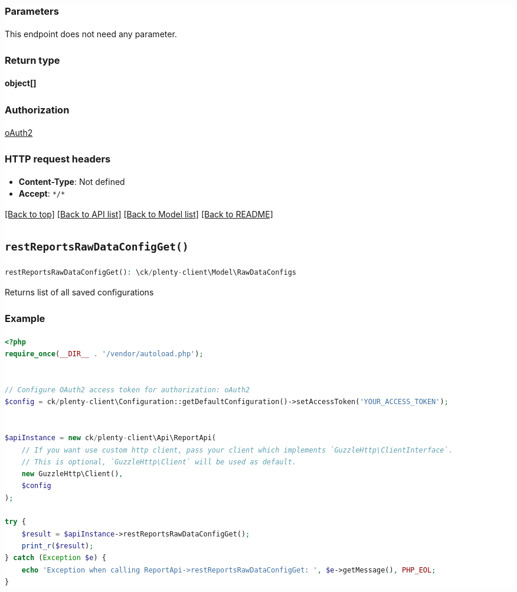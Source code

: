 ### Parameters

This endpoint does not need any parameter.

### Return type

**object[]**

### Authorization

[oAuth2](../../README.md#oAuth2)

### HTTP request headers

- **Content-Type**: Not defined
- **Accept**: `*/*`

[[Back to top]](#) [[Back to API list]](../../README.md#endpoints)
[[Back to Model list]](../../README.md#models)
[[Back to README]](../../README.md)

## `restReportsRawDataConfigGet()`

```php
restReportsRawDataConfigGet(): \ck/plenty-client\Model\RawDataConfigs
```

Returns list of all saved configurations

### Example

```php
<?php
require_once(__DIR__ . '/vendor/autoload.php');


// Configure OAuth2 access token for authorization: oAuth2
$config = ck/plenty-client\Configuration::getDefaultConfiguration()->setAccessToken('YOUR_ACCESS_TOKEN');


$apiInstance = new ck/plenty-client\Api\ReportApi(
    // If you want use custom http client, pass your client which implements `GuzzleHttp\ClientInterface`.
    // This is optional, `GuzzleHttp\Client` will be used as default.
    new GuzzleHttp\Client(),
    $config
);

try {
    $result = $apiInstance->restReportsRawDataConfigGet();
    print_r($result);
} catch (Exception $e) {
    echo 'Exception when calling ReportApi->restReportsRawDataConfigGet: ', $e->getMessage(), PHP_EOL;
}
```
